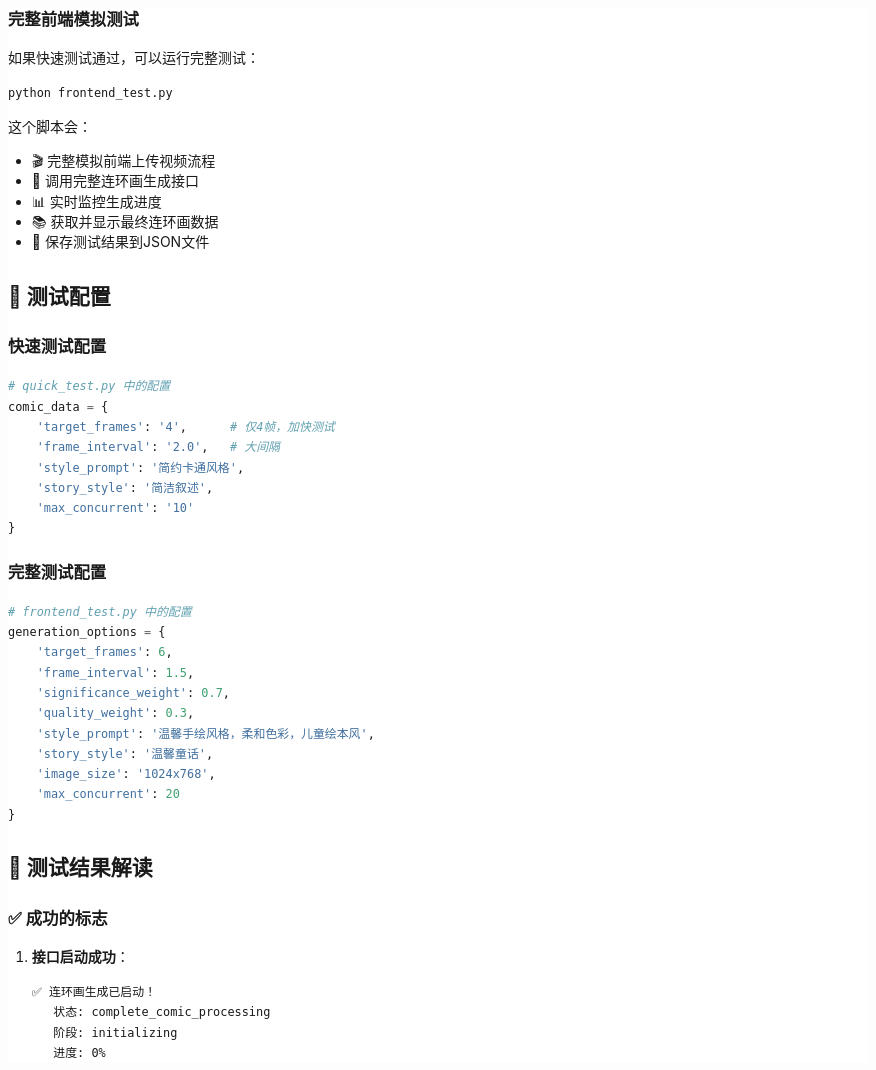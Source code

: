 ### 完整前端模拟测试

如果快速测试通过，可以运行完整测试：

```bash
python frontend_test.py
```

这个脚本会：
- 🎬 完整模拟前端上传视频流程
- 🎨 调用完整连环画生成接口
- 📊 实时监控生成进度
- 📚 获取并显示最终连环画数据
- 💾 保存测试结果到JSON文件

## 🔧 测试配置

### 快速测试配置
```python
# quick_test.py 中的配置
comic_data = {
    'target_frames': '4',      # 仅4帧，加快测试
    'frame_interval': '2.0',   # 大间隔
    'style_prompt': '简约卡通风格',
    'story_style': '简洁叙述',
    'max_concurrent': '10'
}
```

### 完整测试配置
```python
# frontend_test.py 中的配置
generation_options = {
    'target_frames': 6,
    'frame_interval': 1.5,
    'significance_weight': 0.7,
    'quality_weight': 0.3,
    'style_prompt': '温馨手绘风格，柔和色彩，儿童绘本风',
    'story_style': '温馨童话',
    'image_size': '1024x768',
    'max_concurrent': 20
}
```

## 📝 测试结果解读

### ✅ 成功的标志

1. **接口启动成功**：
   ```
   ✅ 连环画生成已启动！
      状态: complete_comic_processing
      阶段: initializing
      进度: 0%
   ```
